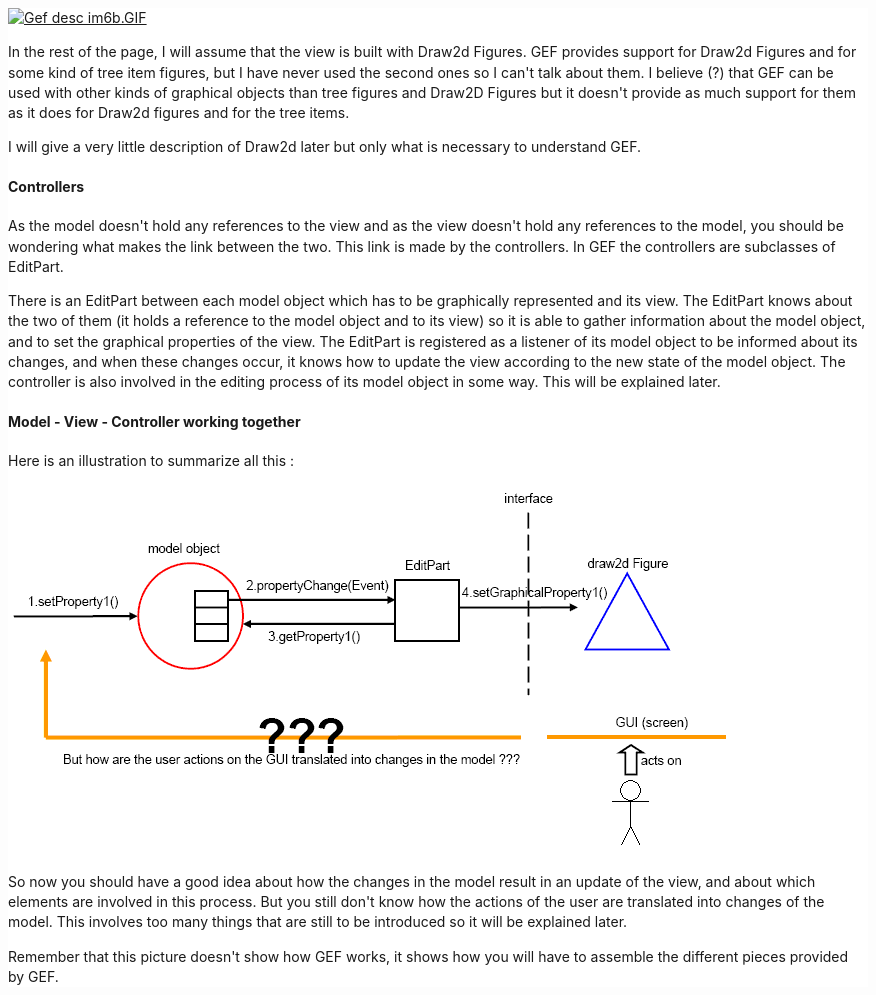 [![Gef desc im6b.GIF](/images/2/25/Gef_desc_im6b.GIF)](/File:Gef_desc_im6b.GIF)

In the rest of the page, I will assume that the view is built with Draw2d Figures. GEF provides support for Draw2d Figures and for some kind of tree item figures, but I have never used the second ones so I can't talk about them. I believe (?) that GEF can be used with other kinds of graphical objects than tree figures and Draw2D Figures but it doesn't provide as much support for them as it does for Draw2d figures and for the tree items.

I will give a very little description of Draw2d later but only what is necessary to understand GEF.

#### Controllers

As the model doesn't hold any references to the view and as the view doesn't hold any references to the model, you should be wondering what makes the link between the two. This link is made by the controllers. In GEF the controllers are subclasses of EditPart.

There is an EditPart between each model object which has to be graphically represented and its view. The EditPart knows about the two of them (it holds a reference to the model object and to its view) so it is able to gather information about the model object, and to set the graphical properties of the view. The EditPart is registered as a listener of its model object to be informed about its changes, and when these changes occur, it knows how to update the view according to the new state of the model object. The controller is also involved in the editing process of its model object in some way. This will be explained later.

#### Model - View - Controller working together

Here is an illustration to summarize all this :

![Gef desc im7.gif](https://raw.githubusercontent.com/eclipse-gef/gef-classic/master/docs/images/Gef_desc_im7.gif)

So now you should have a good idea about how the changes in the model result in an update of the view, and about which elements are involved in this process. But you still don't know how the actions of the user are translated into changes of the model. This involves too many things that are still to be introduced so it will be explained later.

Remember that this picture doesn't show how GEF works, it shows how you will have to assemble the different pieces provided by GEF.
